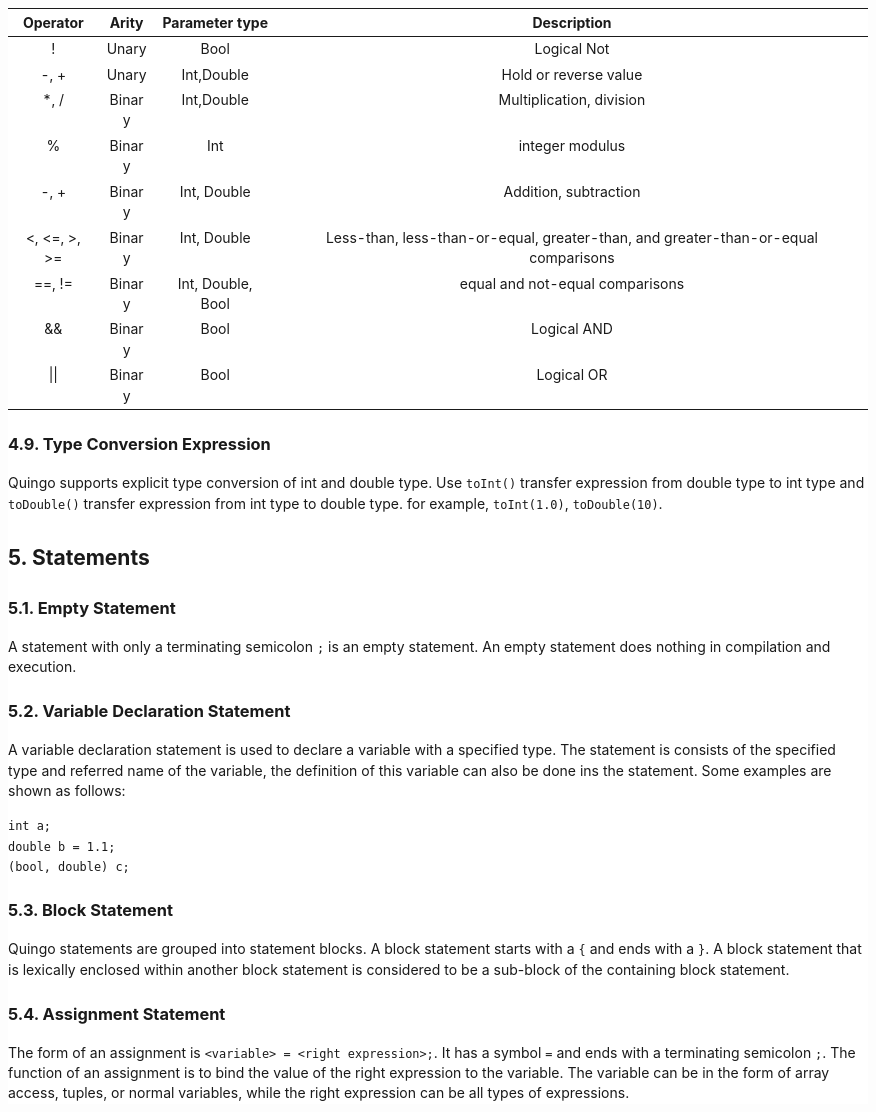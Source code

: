 |   Operator   | Arity  |  Parameter type   |                                    Description                                     |
| :----------: | :----: | :---------------: | :--------------------------------------------------------------------------------: |
|      !       | Unary  |       Bool        |                                    Logical Not                                     |
|     -, +     | Unary  |    Int,Double     |                               Hold or reverse value                                |
|     *, /     | Binary |    Int,Double     |                              Multiplication, division                              |
|      %       | Binary |        Int        |                                  integer modulus                                   |
|     -, +     | Binary |    Int, Double    |                               Addition, subtraction                                |
| <, <=, >, >= | Binary |    Int, Double    | Less-than, less-than-or-equal, greater-than, and greater-than-or-equal comparisons |
|    ==, !=    | Binary | Int, Double, Bool |                          equal and not-equal comparisons                           |
|      &&      | Binary |       Bool        |                                    Logical AND                                     |
|     \|\|     | Binary |       Bool        |                                     Logical OR                                     |

### 4.9. Type Conversion Expression
Quingo supports explicit type conversion of int and double type. Use `toInt()` transfer expression from double type to int type and `toDouble()` transfer expression from int type to double type. for example, `toInt(1.0)`, `toDouble(10)`.

## 5. Statements

### 5.1. Empty Statement
A statement with only a terminating semicolon `;` is an empty statement. An empty statement does nothing in compilation and execution.

### 5.2. Variable Declaration Statement
A variable declaration statement is used to declare a variable with a specified type. The statement is consists of the specified type and referred name of the variable, the definition of this variable can also be done ins the statement. Some examples are shown as follows:
```
int a;
double b = 1.1;
(bool, double) c;
```

### 5.3. Block Statement
Quingo statements are grouped into statement blocks. A block statement starts with a `{` and ends with a `}`. A block statement that is lexically enclosed within another block statement is considered to be a sub-block of the containing block statement.

### 5.4. Assignment Statement
The form of an assignment is ```<variable> = <right expression>;```. It has a symbol `=` and ends with a terminating semicolon `;`. The function of an assignment is to bind the value of the right expression to the variable. The variable can be in the form of array access, tuples, or normal variables, while the right expression can be all types of expressions.
